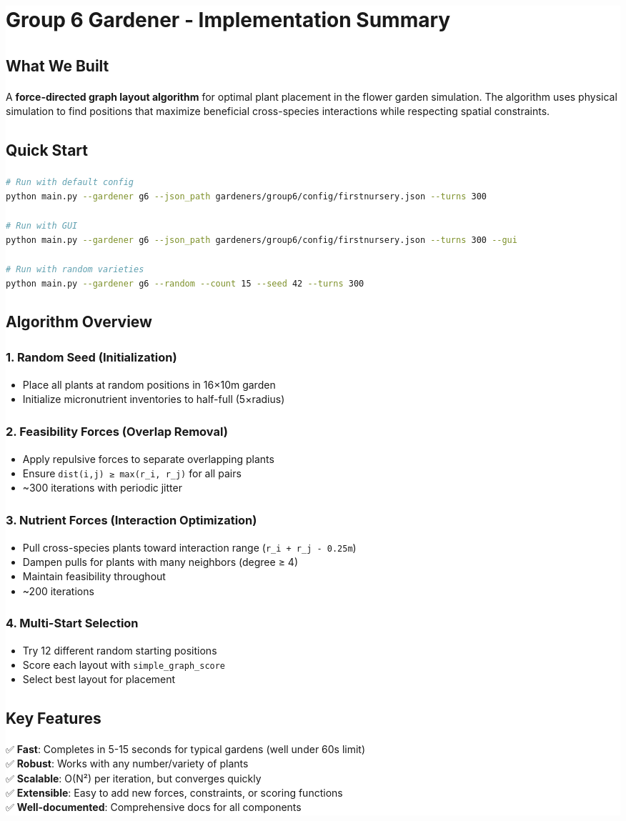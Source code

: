# Group 6 Gardener - Implementation Summary

## What We Built

A **force-directed graph layout algorithm** for optimal plant placement in the flower garden simulation. The algorithm uses physical simulation to find positions that maximize beneficial cross-species interactions while respecting spatial constraints.

## Quick Start

```bash
# Run with default config
python main.py --gardener g6 --json_path gardeners/group6/config/firstnursery.json --turns 300

# Run with GUI
python main.py --gardener g6 --json_path gardeners/group6/config/firstnursery.json --turns 300 --gui

# Run with random varieties
python main.py --gardener g6 --random --count 15 --seed 42 --turns 300
```

## Algorithm Overview

### 1. Random Seed (Initialization)
- Place all plants at random positions in 16×10m garden
- Initialize micronutrient inventories to half-full (5×radius)

### 2. Feasibility Forces (Overlap Removal)
- Apply repulsive forces to separate overlapping plants
- Ensure `dist(i,j) ≥ max(r_i, r_j)` for all pairs
- ~300 iterations with periodic jitter

### 3. Nutrient Forces (Interaction Optimization)
- Pull cross-species plants toward interaction range (`r_i + r_j - 0.25m`)
- Dampen pulls for plants with many neighbors (degree ≥ 4)
- Maintain feasibility throughout
- ~200 iterations

### 4. Multi-Start Selection
- Try 12 different random starting positions
- Score each layout with `simple_graph_score`
- Select best layout for placement

## Key Features

✅ **Fast**: Completes in 5-15 seconds for typical gardens (well under 60s limit)  
✅ **Robust**: Works with any number/variety of plants  
✅ **Scalable**: O(N²) per iteration, but converges quickly  
✅ **Extensible**: Easy to add new forces, constraints, or scoring functions  
✅ **Well-documented**: Comprehensive docs for all components

